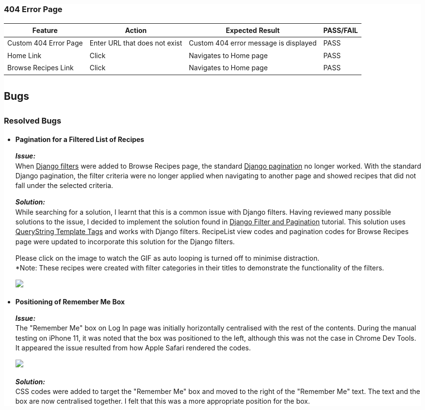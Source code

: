 ### 404 Error Page
Feature | Action | Expected Result | PASS/FAIL
---|---|---|---
Custom 404 Error Page | Enter URL that does not exist | Custom 404 error message is displayed | PASS
Home Link | Click | Navigates to Home page | PASS
Browse Recipes Link | Click | Navigates to Home page | PASS

## Bugs
### Resolved Bugs

* **Pagination for a Filtered List of Recipes**  

  ***Issue:***  
When [Django filters](https://django-filter.readthedocs.io/en/stable/) were added to Browse Recipes page, the standard [Django pagination](https://docs.djangoproject.com/en/3.2/topics/pagination/) no longer worked.
With the standard Django pagination, the filter criteria were no longer applied when navigating to another page and showed recipes that did not fall under the selected criteria.  

  ***Solution:***  
While searching for a solution, I learnt that this is a common issue with Django filters. 
Having reviewed many possible solutions to the issue, I decided to implement the solution found in [Django Filter and Pagination](https://www.youtube.com/watch?v=dkJ3uqkdCcY) tutorial.
This solution uses [QueryString Template Tags](https://simpleisbetterthancomplex.com/snippet/2016/08/22/dealing-with-querystring-parameters.html) and works with Django filters.
RecipeList view codes and pagination codes for Browse Recipes page were updated to incorporate this solution for the Django filters.  

  Please click on the image to watch the GIF as auto looping is turned off to minimise distraction.  
  *Note: These recipes were created with filter categories in their titles to demonstrate the functionality of the filters.  

  <img src="docs/images/testing/recipe-filter-pagination.gif">

* **Positioning of Remember Me Box**  

  ***Issue:***  
  The "Remember Me" box on Log In page was initially horizontally centralised with the rest of the contents.
  During the manual testing on iPhone 11, it was noted that the box was positioned to the left, although this was not the case in Chrome Dev Tools.
  It appeared the issue resulted from how Apple Safari rendered the codes.   

    <img src="docs/images/testing/remember-me-box-before-fix.jpeg" width=300>  

    ***Solution:***  
    CSS codes were added to target the "Remember Me" box and moved to the right of the "Remember Me" text.
    The text and the box are now centralised together. 
    I felt that this was a more appropriate position for the box.  
